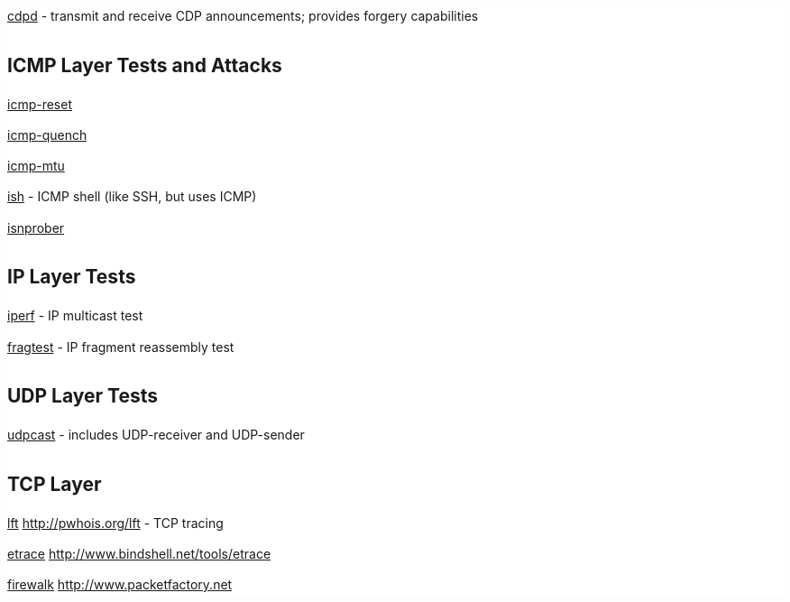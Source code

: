 [cdpd](cdpd "wikilink") - transmit and receive CDP announcements;
provides forgery capabilities

## ICMP Layer Tests and Attacks

[icmp-reset](icmp-reset "wikilink")

[icmp-quench](icmp-quench "wikilink")

[icmp-mtu](icmp-mtu "wikilink")

[ish](ish "wikilink") - ICMP shell (like SSH, but uses ICMP)

[isnprober](isnprober "wikilink")

## IP Layer Tests

[iperf](iperf "wikilink") - IP multicast test

[fragtest](fragtest "wikilink") - IP fragment reassembly test

## UDP Layer Tests

[udpcast](udpcast "wikilink") - includes UDP-receiver and UDP-sender

## TCP Layer

[lft](lft "wikilink") <http://pwhois.org/lft> - TCP tracing

[etrace](etrace "wikilink") <http://www.bindshell.net/tools/etrace>

[firewalk](firewalk "wikilink") <http://www.packetfactory.net>